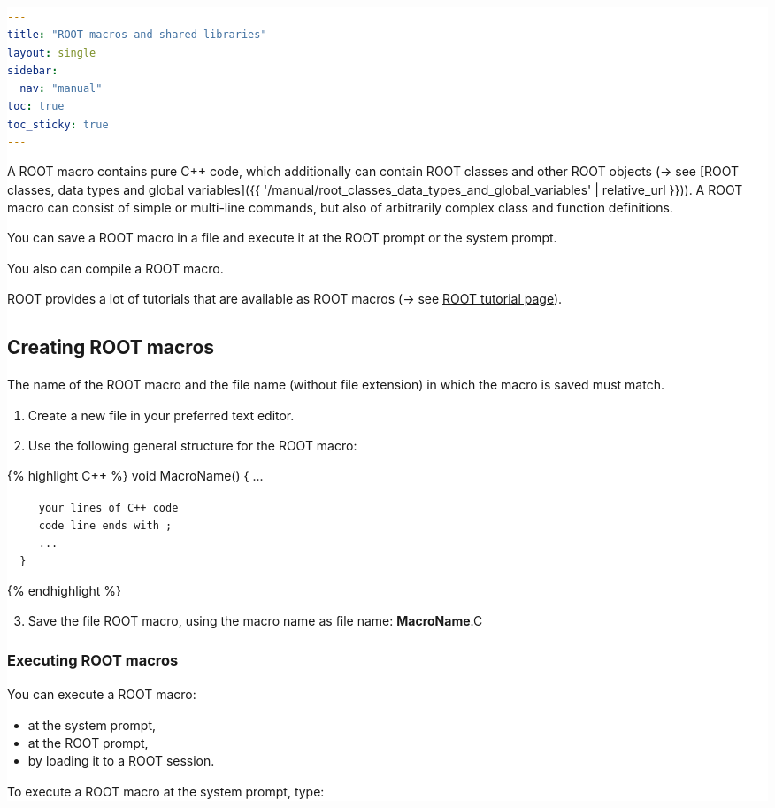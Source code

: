 ```yaml
---
title: "ROOT macros and shared libraries"
layout: single
sidebar:
  nav: "manual"
toc: true
toc_sticky: true
---
```



A ROOT macro contains pure C++ code, which additionally can contain ROOT classes and other
ROOT objects (→ see [ROOT classes, data types and global variables]({{ '/manual/root_classes_data_types_and_global_variables' | relative_url }})). A ROOT macro can consist of simple or multi-line commands,
but also of arbitrarily complex class and function definitions.

You can save a ROOT macro in a file and execute it at the ROOT prompt or the system prompt.

You also can compile a ROOT macro.

ROOT provides a lot of tutorials that are available as ROOT macros (→ see [ROOT tutorial page](https://root.cern/doc/master/group__Tutorials.html)).


## Creating ROOT macros

The name of the ROOT macro and the file name (without file extension) in which the macro is saved must match.

1. Create a new file in your preferred text editor.

2. Use the following general structure for the ROOT macro:

{% highlight C++ %}
      void MacroName() {
         ...

         your lines of C++ code
         code line ends with ;
         ...
      }
{% endhighlight %}

3.  Save the file ROOT macro, using the macro name as file name: **MacroName**.C

### Executing ROOT macros

You can execute a ROOT macro:

  - at the system prompt,
  - at the ROOT prompt,
  - by loading it to a ROOT session.

To execute a ROOT macro at the system prompt, type:
